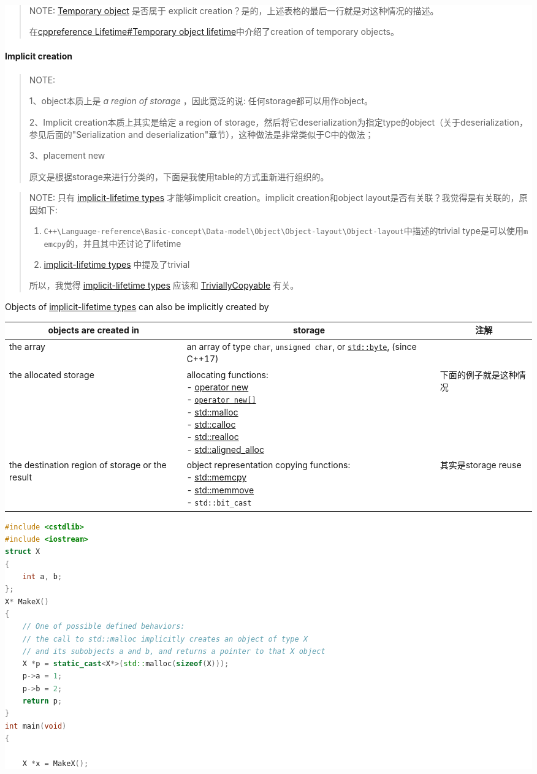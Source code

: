 > NOTE: [Temporary object](https://en.cppreference.com/w/cpp/language/lifetime#Temporary_object_lifetime) 是否属于 explicit creation？是的，上述表格的最后一行就是对这种情况的描述。
>
> 在[cppreference Lifetime#Temporary object lifetime](https://en.cppreference.com/w/cpp/language/lifetime#Temporary_object_lifetime)中介绍了creation of temporary objects。

#### Implicit creation

> NOTE: 
>
> 1、object本质上是 *a region of storage* ，因此宽泛的说: 任何storage都可以用作object。
>
> 2、Implicit creation本质上其实是给定 a region of storage，然后将它deserialization为指定type的object（关于deserialization，参见后面的"Serialization and deserialization"章节），这种做法是非常类似于C中的做法；
>
> 3、placement new
>
> 原文是根据storage来进行分类的，下面是我使用table的方式重新进行组织的。



> NOTE: 只有 [implicit-lifetime types](https://en.cppreference.com/w/cpp/language/lifetime#Implicit-lifetime_types) 才能够implicit creation。implicit creation和object layout是否有关联？我觉得是有关联的，原因如下:
>
> 1) `C++\Language-reference\Basic-concept\Data-model\Object\Object-layout\Object-layout`中描述的trivial type是可以使用`memcpy`的，并且其中还讨论了lifetime
>
> 2)  [implicit-lifetime types](https://en.cppreference.com/w/cpp/language/lifetime#Implicit-lifetime_types) 中提及了trivial
>
> 所以，我觉得 [implicit-lifetime types](https://en.cppreference.com/w/cpp/language/lifetime#Implicit-lifetime_types) 应该和  [TriviallyCopyable](https://en.cppreference.com/w/cpp/named_req/TriviallyCopyable) 有关。



Objects of [implicit-lifetime types](https://en.cppreference.com/w/cpp/language/lifetime#Implicit-lifetime_types) can also be implicitly created by

| objects are created in                          | storage                                                      | 注解                   |
| ----------------------------------------------- | ------------------------------------------------------------ | ---------------------- |
| the array                                       | an array of type `char`, `unsigned char`, or [`std::byte`](https://en.cppreference.com/w/cpp/types/byte), (since C++17) |                        |
| the allocated storage                           | allocating functions: <br>- [operator new](https://en.cppreference.com/w/cpp/memory/new/operator_new)  <br/>- [`operator new[]`](https://en.cppreference.com/w/cpp/memory/new/operator_new) <br/>- [std::malloc](https://en.cppreference.com/w/cpp/memory/c/malloc) <br/>- [std::calloc](https://en.cppreference.com/w/cpp/memory/c/calloc) <br/>- [std::realloc](https://en.cppreference.com/w/cpp/memory/c/realloc) <br/>- [std::aligned_alloc](https://en.cppreference.com/w/cpp/memory/c/aligned_alloc) | 下面的例子就是这种情况 |
| the destination region of storage or the result | object representation copying functions: <br>- [std::memcpy](https://en.cppreference.com/w/cpp/string/byte/memcpy) <br>- [std::memmove](https://en.cppreference.com/w/cpp/string/byte/memmove) <br>- `std::bit_cast` | 其实是storage reuse    |

```C++
#include <cstdlib>
#include <iostream>
struct X
{
	int a, b;
};
X* MakeX()
{
	// One of possible defined behaviors:
	// the call to std::malloc implicitly creates an object of type X
	// and its subobjects a and b, and returns a pointer to that X object
	X *p = static_cast<X*>(std::malloc(sizeof(X)));
	p->a = 1;
	p->b = 2;
	return p;
}
int main(void)
{

	X *x = MakeX();
```